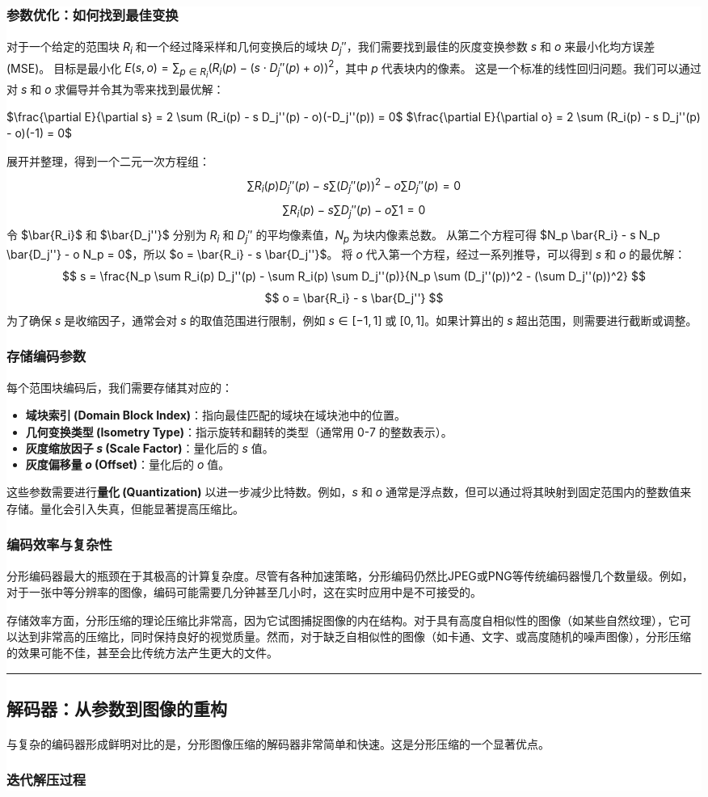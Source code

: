 ### 参数优化：如何找到最佳变换

对于一个给定的范围块 $R_i$ 和一个经过降采样和几何变换后的域块 $D_j''$，我们需要找到最佳的灰度变换参数 $s$ 和 $o$ 来最小化均方误差 (MSE)。
目标是最小化 $E(s,o) = \sum_{p \in R_i} (R_i(p) - (s \cdot D_j''(p) + o))^2$，其中 $p$ 代表块内的像素。
这是一个标准的线性回归问题。我们可以通过对 $s$ 和 $o$ 求偏导并令其为零来找到最优解：

$\frac{\partial E}{\partial s} = 2 \sum (R_i(p) - s D_j''(p) - o)(-D_j''(p)) = 0$
$\frac{\partial E}{\partial o} = 2 \sum (R_i(p) - s D_j''(p) - o)(-1) = 0$

展开并整理，得到一个二元一次方程组：
$$
\sum R_i(p) D_j''(p) - s \sum (D_j''(p))^2 - o \sum D_j''(p) = 0
$$
$$
\sum R_i(p) - s \sum D_j''(p) - o \sum 1 = 0
$$
令 $\bar{R_i}$ 和 $\bar{D_j''}$ 分别为 $R_i$ 和 $D_j''$ 的平均像素值，$N_p$ 为块内像素总数。
从第二个方程可得 $N_p \bar{R_i} - s N_p \bar{D_j''} - o N_p = 0$，所以 $o = \bar{R_i} - s \bar{D_j''}$。
将 $o$ 代入第一个方程，经过一系列推导，可以得到 $s$ 和 $o$ 的最优解：
$$
s = \frac{N_p \sum R_i(p) D_j''(p) - \sum R_i(p) \sum D_j''(p)}{N_p \sum (D_j''(p))^2 - (\sum D_j''(p))^2}
$$
$$
o = \bar{R_i} - s \bar{D_j''}
$$
为了确保 $s$ 是收缩因子，通常会对 $s$ 的取值范围进行限制，例如 $s \in [-1, 1]$ 或 $[0, 1]$。如果计算出的 $s$ 超出范围，则需要进行截断或调整。

### 存储编码参数

每个范围块编码后，我们需要存储其对应的：
*   **域块索引 (Domain Block Index)**：指向最佳匹配的域块在域块池中的位置。
*   **几何变换类型 (Isometry Type)**：指示旋转和翻转的类型（通常用 0-7 的整数表示）。
*   **灰度缩放因子 $s$ (Scale Factor)**：量化后的 $s$ 值。
*   **灰度偏移量 $o$ (Offset)**：量化后的 $o$ 值。

这些参数需要进行**量化 (Quantization)** 以进一步减少比特数。例如，$s$ 和 $o$ 通常是浮点数，但可以通过将其映射到固定范围内的整数值来存储。量化会引入失真，但能显著提高压缩比。

### 编码效率与复杂性

分形编码器最大的瓶颈在于其极高的计算复杂度。尽管有各种加速策略，分形编码仍然比JPEG或PNG等传统编码器慢几个数量级。例如，对于一张中等分辨率的图像，编码可能需要几分钟甚至几小时，这在实时应用中是不可接受的。

存储效率方面，分形压缩的理论压缩比非常高，因为它试图捕捉图像的内在结构。对于具有高度自相似性的图像（如某些自然纹理），它可以达到非常高的压缩比，同时保持良好的视觉质量。然而，对于缺乏自相似性的图像（如卡通、文字、或高度随机的噪声图像），分形压缩的效果可能不佳，甚至会比传统方法产生更大的文件。

---

## 解码器：从参数到图像的重构

与复杂的编码器形成鲜明对比的是，分形图像压缩的解码器非常简单和快速。这是分形压缩的一个显著优点。

### 迭代解压过程

